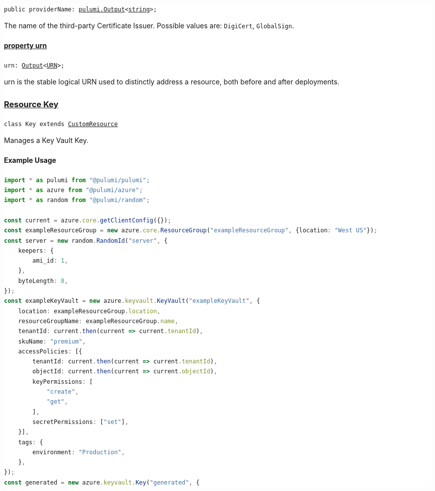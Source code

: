 <pre class="highlight"><code><span class='kd'>public </span>providerName: <a href='/docs/reference/pkg/nodejs/pulumi/pulumi/#Output'>pulumi.Output</a>&lt;<span class='kd'><a href='https://developer.mozilla.org/en-US/docs/Web/JavaScript/Reference/Global_Objects/String'>string</a></span>&gt;;</code></pre>

The name of the third-party Certificate Issuer. Possible values are: `DigiCert`, `GlobalSign`.

<h4 class="pdoc-member-header" id="CertificateIssuer-urn">
<a class="pdoc-child-name" href="https://github.com/pulumi/pulumi-azure/blob/e6afb832b54c31792c39de892aa24c9834053e62/sdk/nodejs/keyvault/certificateIssuer.ts#L35">property <b>urn</b></a>
</h4>

<pre class="highlight"><code><span class='kd'></span>urn: <a href='/docs/reference/pkg/nodejs/pulumi/pulumi/#Output'>Output</a>&lt;<a href='/docs/reference/pkg/nodejs/pulumi/pulumi/#URN'>URN</a>&gt;;</code></pre>

urn is the stable logical URN used to distinctly address a resource, both before and after
deployments.

<h3 class="pdoc-module-header" id="Key" data-link-title="Key">
    <a href="https://github.com/pulumi/pulumi-azure/blob/e6afb832b54c31792c39de892aa24c9834053e62/sdk/nodejs/keyvault/key.ts#L58">
        Resource <strong>Key</strong>
    </a>
</h3>

<pre class="highlight"><code><span class='kr'>class</span> <span class='nx'>Key</span> <span class='kr'>extends</span> <a href='/docs/reference/pkg/nodejs/pulumi/pulumi/#CustomResource'>CustomResource</a></code></pre>

Manages a Key Vault Key.

#### Example Usage

```typescript
import * as pulumi from "@pulumi/pulumi";
import * as azure from "@pulumi/azure";
import * as random from "@pulumi/random";

const current = azure.core.getClientConfig({});
const exampleResourceGroup = new azure.core.ResourceGroup("exampleResourceGroup", {location: "West US"});
const server = new random.RandomId("server", {
    keepers: {
        ami_id: 1,
    },
    byteLength: 8,
});
const exampleKeyVault = new azure.keyvault.KeyVault("exampleKeyVault", {
    location: exampleResourceGroup.location,
    resourceGroupName: exampleResourceGroup.name,
    tenantId: current.then(current => current.tenantId),
    skuName: "premium",
    accessPolicies: [{
        tenantId: current.then(current => current.tenantId),
        objectId: current.then(current => current.objectId),
        keyPermissions: [
            "create",
            "get",
        ],
        secretPermissions: ["set"],
    }],
    tags: {
        environment: "Production",
    },
});
const generated = new azure.keyvault.Key("generated", {
```